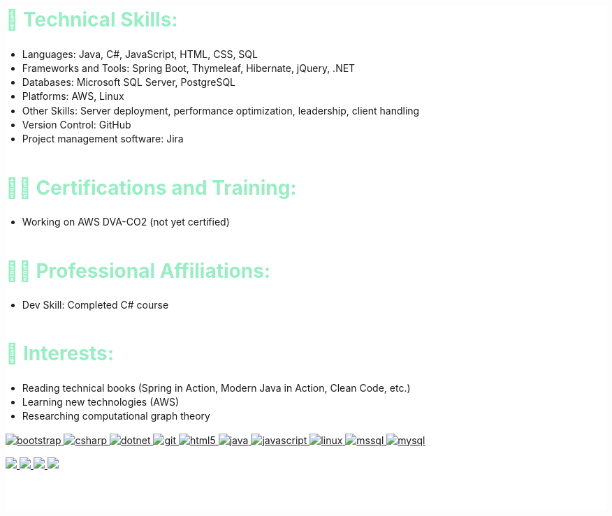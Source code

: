 </ul>
</p>

## <h1 style="color:#98edc4;"> 🚀 Technical Skills: </h1> 
- Languages: Java, C#, JavaScript, HTML, CSS, SQL 
- Frameworks and Tools: Spring Boot, Thymeleaf, Hibernate, jQuery, .NET 
- Databases: Microsoft SQL Server, PostgreSQL 
- Platforms: AWS, Linux 
- Other Skills: Server deployment, performance optimization, leadership, client handling
- Version Control: GitHub
- Project management software: Jira
## <h1 style="color:#98edc4;"> 👨‍💻 Certifications and Training: </h1> 
- Working on AWS DVA-CO2 (not yet certified) 
## <h1 style="color:#98edc4;"> 👨‍💻 Professional Affiliations: </h1> 
- Dev Skill: Completed C# course
## <h1 style="color:#98edc4;"> 🌱 Interests: </h1> 
- Reading technical books (Spring in Action, Modern Java in Action, Clean Code, etc.) 
- Learning new technologies (AWS)
- Researching computational graph theory

<p align="left"> 

<p align="left">  
    <a href="https://getbootstrap.com" target="_blank"> <img src="https://raw.githubusercontent.com/devicons/devicon/master/icons/bootstrap/bootstrap-plain-wordmark.svg" alt="bootstrap" width="40" height="40"/> </a> 
    <a href="https://www.w3schools.com/cs/" target="_blank"> <img src="https://raw.githubusercontent.com/devicons/devicon/master/icons/csharp/csharp-original.svg" alt="csharp" width="40" height="40"/> </a> 
    <a href="https://dotnet.microsoft.com/" target="_blank"> <img src="https://raw.githubusercontent.com/devicons/devicon/master/icons/dot-net/dot-net-original-wordmark.svg" alt="dotnet" width="40" height="40"/> </a> 
    <a href="https://git-scm.com/" target="_blank"> <img src="https://www.vectorlogo.zone/logos/git-scm/git-scm-icon.svg" alt="git" width="40" height="40"/> </a> 
    <a href="https://www.w3.org/html/" target="_blank"> <img src="https://raw.githubusercontent.com/devicons/devicon/master/icons/html5/html5-original-wordmark.svg" alt="html5" width="40" height="40"/> </a> 
    <a href="https://www.java.com" target="_blank"> <img src="https://raw.githubusercontent.com/devicons/devicon/master/icons/java/java-original.svg" alt="java" width="40" height="40"/> </a> 
    <a href="https://developer.mozilla.org/en-US/docs/Web/JavaScript" target="_blank"> <img src="https://raw.githubusercontent.com/devicons/devicon/master/icons/javascript/javascript-original.svg" alt="javascript" width="40" height="40"/> </a> 
    <a href="https://www.linux.org/" target="_blank"> <img src="https://raw.githubusercontent.com/devicons/devicon/master/icons/linux/linux-original.svg" alt="linux" width="40" height="40"/> </a> 
    <a href="https://www.microsoft.com/en-us/sql-server" target="_blank"> <img src="https://www.svgrepo.com/show/303229/microsoft-sql-server-logo.svg" alt="mssql" width="40" height="40"/> </a> 
    <a href="https://www.mysql.com/" target="_blank"> <img src="https://raw.githubusercontent.com/devicons/devicon/master/icons/mysql/mysql-original-wordmark.svg" alt="mysql" width="40" height="40"/> </a> 
    </p> 
       <a href="https://git-scm.com/" target="_blank"> <img src="https://img.icons8.com/color/48/000000/git.png"/> </a> 
       <a href="https://www.atlassian.com/software/jira" target="_blank"> <img src="https://img.icons8.com/color/48/000000/jira.png"/> </a> 
       <a href="https://www.microsoft.com/en-us/microsoft-365/excel" target="_blank"> <img src="https://img.icons8.com/color/48/000000/ms-excel.png"/> </a> 
       <a href="https://www.microsoft.com/en-us/microsoft-365/powerpoint" target="_blank"> <img src="https://img.icons8.com/color/48/000000/ms-powerpoint--v1.png"/> </a> 
   </p>
<br/>
<br/>
